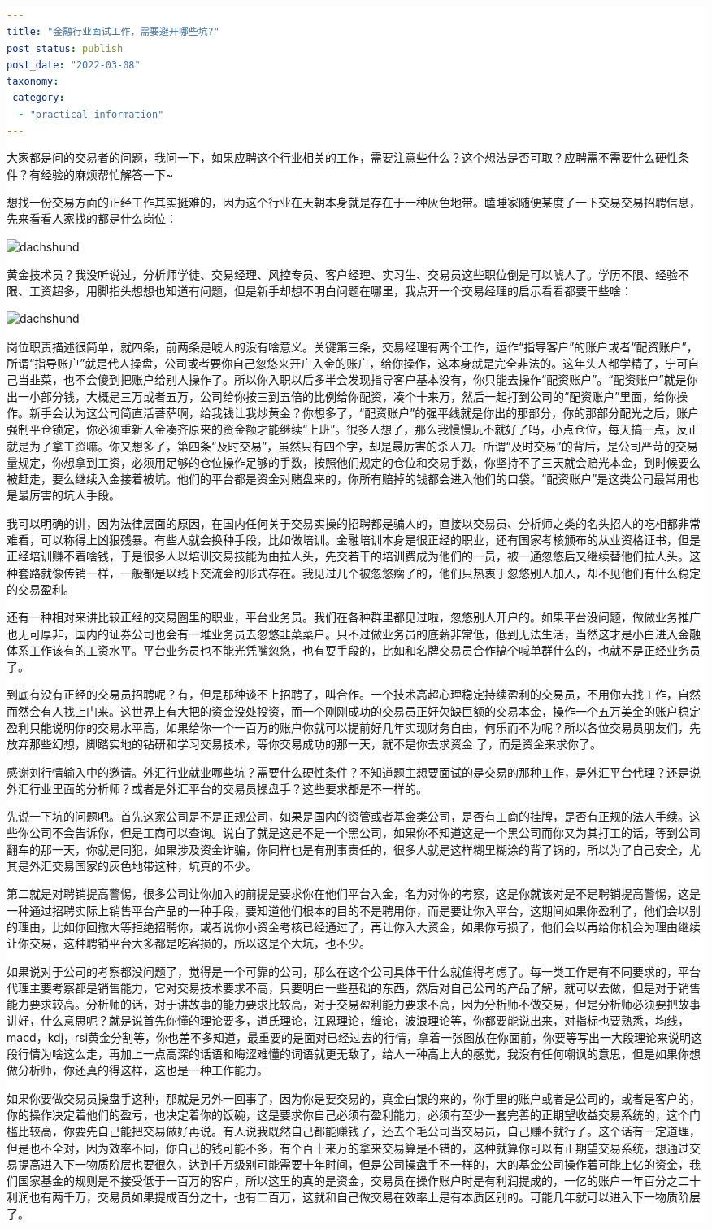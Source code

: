 ```yaml
---
title: "金融行业面试工作，需要避开哪些坑?"
post_status: publish
post_date: "2022-03-08"
taxonomy:
 category: 
  - "practical-information"
---
```


大家都是问的交易者的问题，我问一下，如果应聘这个行业相关的工作，需要注意些什么？这个想法是否可取？应聘需不需要什么硬性条件？有经验的麻烦帮忙解答一下~

想找一份交易方面的正经工作其实挺难的，因为这个行业在天朝本身就是存在于一种灰色地带。瞌睡家随便某度了一下交易交易招聘信息，先来看看人家找的都是什么岗位：

![dachshund](https://cdn.fendou.la/funstoutiao/2020/12/105729839.png)

黄金技术员？我没听说过，分析师学徒、交易经理、风控专员、客户经理、实习生、交易员这些职位倒是可以唬人了。学历不限、经验不限、工资超多，用脚指头想想也知道有问题，但是新手却想不明白问题在哪里，我点开一个交易经理的启示看看都要干些啥：

![dachshund](https://cdn.fendou.la/funstoutiao/2020/12/110039321.png)

岗位职责描述很简单，就四条，前两条是唬人的没有啥意义。关键第三条，交易经理有两个工作，运作“指导客户”的账户或者“配资账户”，所谓“指导账户”就是代人操盘，公司或者要你自己忽悠来开户入金的账户，给你操作，这本身就是完全非法的。这年头人都学精了，宁可自己当韭菜，也不会傻到把账户给别人操作了。所以你入职以后多半会发现指导客户基本没有，你只能去操作“配资账户”。“配资账户”就是你出一小部分钱，大概是三万或者五万，公司给你按三到五倍的比例给你配资，凑个十来万，然后一起打到公司的“配资账户”里面，给你操作。新手会认为这公司简直活菩萨啊，给我钱让我炒黄金？你想多了，“配资账户”的强平线就是你出的那部分，你的那部分配光之后，账户强制平仓锁定，你必须重新入金凑齐原来的资金额才能继续“上班”。很多人想了，那么我慢慢玩不就好了吗，小点仓位，每天搞一点，反正就是为了拿工资嘛。你又想多了，第四条“及时交易”，虽然只有四个字，却是最厉害的杀人刀。所谓“及时交易”的背后，是公司严苛的交易量规定，你想拿到工资，必须用足够的仓位操作足够的手数，按照他们规定的仓位和交易手数，你坚持不了三天就会赔光本金，到时候要么被赶走，要么继续入金接着被坑。他们的平台都是资金对赌盘来的，你所有赔掉的钱都会进入他们的口袋。“配资账户”是这类公司最常用也是最厉害的坑人手段。

我可以明确的讲，因为法律层面的原因，在国内任何关于交易实操的招聘都是骗人的，直接以交易员、分析师之类的名头招人的吃相都非常难看，可以称得上凶狠残暴。有些人就会换种手段，比如做培训。金融培训本身是很正经的职业，还有国家考核颁布的从业资格证书，但是正经培训赚不着啥钱，于是很多人以培训交易技能为由拉人头，先交若干的培训费成为他们的一员，被一通忽悠后又继续替他们拉人头。这种套路就像传销一样，一般都是以线下交流会的形式存在。我见过几个被忽悠瘸了的，他们只热衷于忽悠别人加入，却不见他们有什么稳定的交易盈利。

还有一种相对来讲比较正经的交易圈里的职业，平台业务员。我们在各种群里都见过啦，忽悠别人开户的。如果平台没问题，做做业务推广也无可厚非，国内的证券公司也会有一堆业务员去忽悠韭菜菜户。只不过做业务员的底薪非常低，低到无法生活，当然这才是小白进入金融体系工作该有的工资水平。平台业务员也不能光凭嘴忽悠，也有耍手段的，比如和名牌交易员合作搞个喊单群什么的，也就不是正经业务员了。

到底有没有正经的交易员招聘呢？有，但是那种谈不上招聘了，叫合作。一个技术高超心理稳定持续盈利的交易员，不用你去找工作，自然而然会有人找上门来。这世界上有大把的资金没处投资，而一个刚刚成功的交易员正好欠缺巨额的交易本金，操作一个五万美金的账户稳定盈利只能说明你的交易水平高，如果给你一个一百万的账户你就可以提前好几年实现财务自由，何乐而不为呢？所以各位交易员朋友们，先放弃那些幻想，脚踏实地的钻研和学习交易技术，等你交易成功的那一天，就不是你去求资金 了，而是资金来求你了。

感谢刘行情输入中的邀请。外汇行业就业哪些坑？需要什么硬性条件？不知道题主想要面试的是交易的那种工作，是外汇平台代理？还是说外汇行业里面的分析师？或者是外汇平台的交易员操盘手？这些要求都是不一样的。

先说一下坑的问题吧。首先这家公司是不是正规公司，如果是国内的资管或者基金类公司，是否有工商的挂牌，是否有正规的法人手续。这些你公司不会告诉你，但是工商可以查询。说白了就是这是不是一个黑公司，如果你不知道这是一个黑公司而你又为其打工的话，等到公司翻车的那一天，你就是同犯，如果涉及资金诈骗，你同样也是有刑事责任的，很多人就是这样糊里糊涂的背了锅的，所以为了自己安全，尤其是外汇交易国家的灰色地带这种，坑真的不少。

第二就是对聘销提高警惕，很多公司让你加入的前提是要求你在他们平台入金，名为对你的考察，这是你就该对是不是聘销提高警惕，这是一种通过招聘实际上销售平台产品的一种手段，要知道他们根本的目的不是聘用你，而是要让你入平台，这期间如果你盈利了，他们会以别的理由，比如你回撤大等拒绝招聘你，或者说你小资金考核已经通过了，再让你入大资金，如果你亏损了，他们会以再给你机会为理由继续让你交易，这种聘销平台大多都是吃客损的，所以这是个大坑，也不少。

如果说对于公司的考察都没问题了，觉得是一个可靠的公司，那么在这个公司具体干什么就值得考虑了。每一类工作是有不同要求的，平台代理主要考察都是销售能力，它对交易技术要求不高，只要明白一些基础的东西，然后对自己公司的产品了解，就可以去做，但是对于销售能力要求较高。分析师的话，对于讲故事的能力要求比较高，对于交易盈利能力要求不高，因为分析师不做交易，但是分析师必须要把故事讲好，什么意思呢？就是说首先你懂的理论要多，道氏理论，江恩理论，缠论，波浪理论等，你都要能说出来，对指标也要熟悉，均线，macd，kdj，rsi黄金分割等，你也差不多知道，最重要的是面对已经过去的行情，拿着一张图放在你面前，你要等写出一大段理论来说明这段行情为啥这么走，再加上一点高深的话语和晦涩难懂的词语就更无敌了，给人一种高上大的感觉，我没有任何嘲讽的意思，但是如果你想做分析师，你还真的得这样，这也是一种工作能力。

如果你要做交易员操盘手这种，那就是另外一回事了，因为你是要交易的，真金白银的来的，你手里的账户或者是公司的，或者是客户的，你的操作决定着他们的盈亏，也决定着你的饭碗，这是要求你自己必须有盈利能力，必须有至少一套完善的正期望收益交易系统的，这个门槛比较高，你要先自己能把交易做好再说。有人说我既然自己都能赚钱了，还去个毛公司当交易员，自己赚不就行了。这个话有一定道理，但是也不全对，因为效率不同，你自己的钱可能不多，有个百十来万的拿来交易算是不错的，这种就算你可以有正期望交易系统，想通过交易提高进入下一物质阶层也要很久，达到千万级别可能需要十年时间，但是公司操盘手不一样的，大的基金公司操作着可能上亿的资金，我们国家基金的规则是不接受低于一百万的客户，所以这里的真的是资金，交易员在操作账户时是有利润提成的，一亿的账户一年百分之二十利润也有两千万，交易员如果提成百分之十，也有二百万，这就和自己做交易在效率上是有本质区别的。可能几年就可以进入下一物质阶层了。
